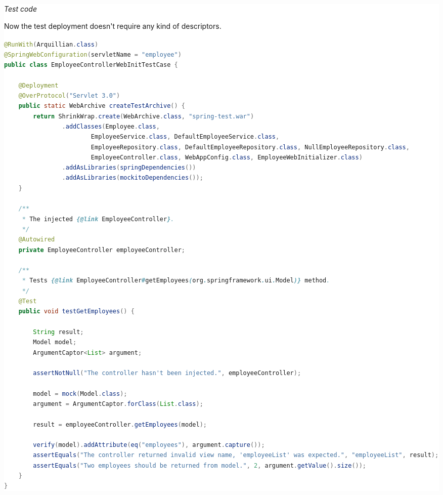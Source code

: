 *Test code*

Now the test deployment doesn't require any kind of descriptors.

```java
@RunWith(Arquillian.class)
@SpringWebConfiguration(servletName = "employee")
public class EmployeeControllerWebInitTestCase {

    @Deployment
    @OverProtocol("Servlet 3.0")
    public static WebArchive createTestArchive() {
        return ShrinkWrap.create(WebArchive.class, "spring-test.war")
                .addClasses(Employee.class,
                        EmployeeService.class, DefaultEmployeeService.class,
                        EmployeeRepository.class, DefaultEmployeeRepository.class, NullEmployeeRepository.class,
                        EmployeeController.class, WebAppConfig.class, EmployeeWebInitializer.class)
                .addAsLibraries(springDependencies())
                .addAsLibraries(mockitoDependencies());
    }

    /**
     * The injected {@link EmployeeController}.
     */
    @Autowired
    private EmployeeController employeeController;

    /**
     * Tests {@link EmployeeController#getEmployees(org.springframework.ui.Model)} method.
     */
    @Test
    public void testGetEmployees() {

        String result;
        Model model;
        ArgumentCaptor<List> argument;

        assertNotNull("The controller hasn't been injected.", employeeController);

        model = mock(Model.class);
        argument = ArgumentCaptor.forClass(List.class);

        result = employeeController.getEmployees(model);

        verify(model).addAttribute(eq("employees"), argument.capture());
        assertEquals("The controller returned invalid view name, 'employeeList' was expected.", "employeeList", result);
        assertEquals("Two employees should be returned from model.", 2, argument.getValue().size());
    }
}
```
